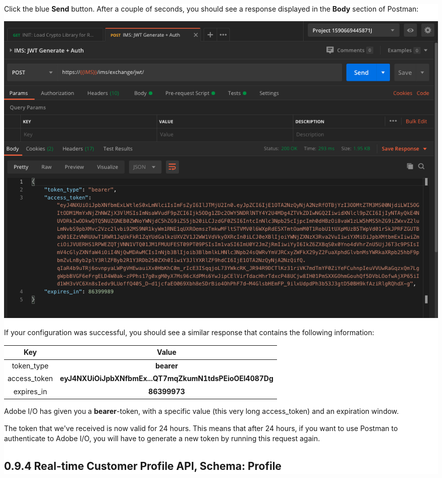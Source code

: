Click the blue **Send** button. After a couple of seconds, you should see a response displayed in the **Body** section of Postman:

![Postman](./images/ioauthresp.png)

If your configuration was successful, you should see a similar response that contains the following information:

| Key     | Value     | 
|:-------------:| :---------------:| 
| token_type          | **bearer** |
| access_token    | **eyJ4NXUiOiJpbXNfbmEx...QT7mqZkumN1tdsPEioOEl4087Dg** | 
| expires_in          | **86399973** |

Adobe I/O has given you a **bearer**-token, with a specific value (this very long access_token) and an expiration window.

The token that we've received is now valid for 24 hours. This means that after 24 hours, if you want to use Postman to authenticate to Adobe I/O, you will have to generate a new token by running this request again.

## 0.9.4 Real-time Customer Profile API, Schema: Profile
